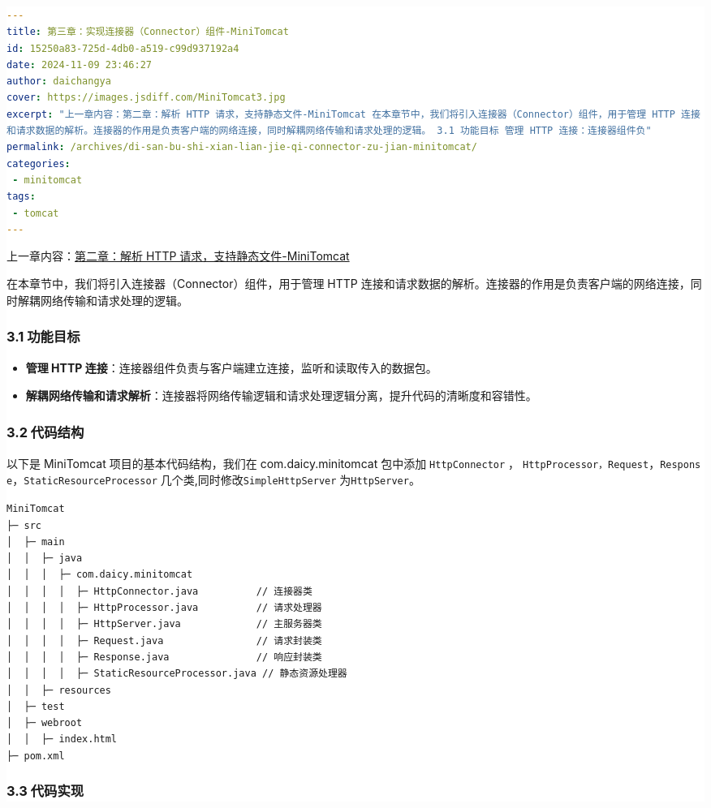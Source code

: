 ```yaml
---
title: 第三章：实现连接器（Connector）组件-MiniTomcat
id: 15250a83-725d-4db0-a519-c99d937192a4
date: 2024-11-09 23:46:27
author: daichangya
cover: https://images.jsdiff.com/MiniTomcat3.jpg
excerpt: "上一章内容：第二章：解析 HTTP 请求，支持静态文件-MiniTomcat 在本章节中，我们将引入连接器（Connector）组件，用于管理 HTTP 连接和请求数据的解析。连接器的作用是负责客户端的网络连接，同时解耦网络传输和请求处理的逻辑。 3.1 功能目标 管理 HTTP 连接：连接器组件负"
permalink: /archives/di-san-bu-shi-xian-lian-jie-qi-connector-zu-jian-minitomcat/
categories:
 - minitomcat
tags: 
 - tomcat
---
```


上一章内容：[第二章：解析 HTTP 请求，支持静态文件-MiniTomcat](https://blog.jsdiff.com/archives/di-er-zhang-jie-xi-http-qing-qiu-zhi-chi-jing-tai-wen-jian)

在本章节中，我们将引入连接器（Connector）组件，用于管理 HTTP 连接和请求数据的解析。连接器的作用是负责客户端的网络连接，同时解耦网络传输和请求处理的逻辑。

### 3.1 功能目标

+   **管理 HTTP 连接**：连接器组件负责与客户端建立连接，监听和读取传入的数据包。
    
+   **解耦网络传输和请求解析**：连接器将网络传输逻辑和请求处理逻辑分离，提升代码的清晰度和容错性。
    

### 3.2 代码结构

以下是 MiniTomcat 项目的基本代码结构，我们在 com.daicy.minitomcat 包中添加 `HttpConnector` ， `HttpProcessor，Request`，`Response`，`StaticResourceProcessor` 几个类,同时修改`SimpleHttpServer` 为`HttpServer`。

```
MiniTomcat
├─ src
│  ├─ main
│  │  ├─ java
│  │  │  ├─ com.daicy.minitomcat
│  │  │  │  ├─ HttpConnector.java          // 连接器类
│  │  │  │  ├─ HttpProcessor.java          // 请求处理器
│  │  │  │  ├─ HttpServer.java             // 主服务器类
│  │  │  │  ├─ Request.java                // 请求封装类
│  │  │  │  ├─ Response.java               // 响应封装类
│  │  │  │  ├─ StaticResourceProcessor.java // 静态资源处理器
│  │  ├─ resources
│  ├─ test
│  ├─ webroot
│  │  ├─ index.html
├─ pom.xml
```

### 3.3 代码实现

